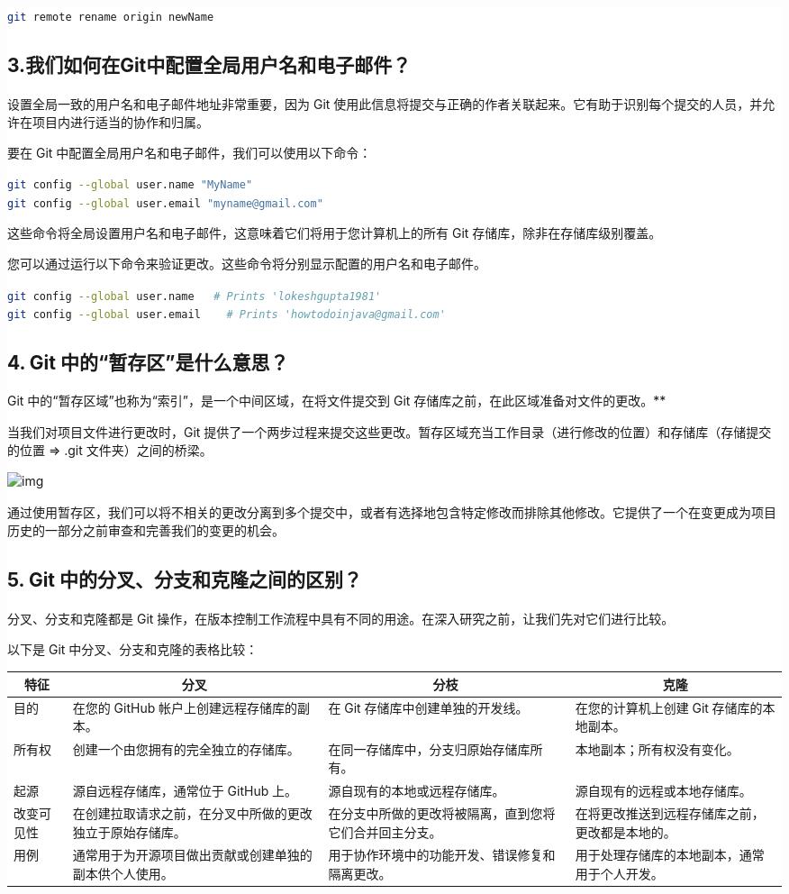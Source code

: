 ```bash
git remote rename origin newName
```

## 3.我们如何在Git中配置全局用户名和电子邮件？


设置全局一致的用户名和电子邮件地址非常重要，因为 Git 使用此信息将提交与正确的作者关联起来。它有助于识别每个提交的人员，并允许在项目内进行适当的协作和归属。


要在 Git 中配置全局用户名和电子邮件，我们可以使用以下命令：

```bash
git config --global user.name "MyName" 
git config --global user.email "myname@gmail.com"
```


这些命令将全局设置用户名和电子邮件，这意味着它们将用于您计算机上的所有 Git 存储库，除非在存储库级别覆盖。


您可以通过运行以下命令来验证更改。这些命令将分别显示配置的用户名和电子邮件。

```bash
git config --global user.name   # Prints 'lokeshgupta1981' 
git config --global user.email    # Prints 'howtodoinjava@gmail.com'
```

## 4. Git 中的“暂存区”是什么意思？


Git 中的“暂存区域”也称为“索引”，是一个中间区域，在将文件提交到 Git 存储库之前，在此区域准备对文件的更改。**


当我们对项目文件进行更改时，Git 提供了一个两步过程来提交这些更改。暂存区域充当工作目录（进行修改的位置）和存储库（存储提交的位置 => .git 文件夹）之间的桥梁。

![img](https://howtodoinjava.com/wp-content/uploads/2023/07/StagingArea-1024x517.png)


通过使用暂存区，我们可以将不相关的更改分离到多个提交中，或者有选择地包含特定修改而排除其他修改。它提供了一个在变更成为项目历史的一部分之前审查和完善我们的变更的机会。

## 5. Git 中的分叉、分支和克隆之间的区别？


分叉、分支和克隆都是 Git 操作，在版本控制工作流程中具有不同的用途。在深入研究之前，让我们先对它们进行比较。


以下是 Git 中分叉、分支和克隆的表格比较：

| 特征       | 分叉                                                     | 分枝                                                   | 克隆                                           |
| ---------- | -------------------------------------------------------- | ------------------------------------------------------ | ---------------------------------------------- |
| 目的       | 在您的 GitHub 帐户上创建远程存储库的副本。               | 在 Git 存储库中创建单独的开发线。                      | 在您的计算机上创建 Git 存储库的本地副本。      |
| 所有权     | 创建一个由您拥有的完全独立的存储库。                     | 在同一存储库中，分支归原始存储库所有。                 | 本地副本；所有权没有变化。                     |
| 起源       | 源自远程存储库，通常位于 GitHub 上。                     | 源自现有的本地或远程存储库。                           | 源自现有的远程或本地存储库。                   |
| 改变可见性 | 在创建拉取请求之前，在分叉中所做的更改独立于原始存储库。 | 在分支中所做的更改将被隔离，直到您将它们合并回主分支。 | 在将更改推送到远程存储库之前，更改都是本地的。 |
| 用例       | 通常用于为开源项目做出贡献或创建单独的副本供个人使用。   | 用于协作环境中的功能开发、错误修复和隔离更改。         | 用于处理存储库的本地副本，通常用于个人开发。   |
